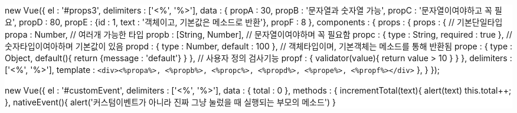 new Vue({
  el : '#props3',
  delimiters : ['<%', '%>'],
  data : {
    propA : 30,
    propB : '문자열과 숫자열 가능',
    propC : '문자열이여야하고 꼭 필요',
    propD : 80,
    propE : {id : 1, text : '객체이고, 기본값은 메소드로 반환'},
    propF : 8
  },
  components : {
    props : {
      props : {
        // 기본단일타입
        propa : Number,
        // 여러개 가능한 타입
        propb : [String, Number],
        // 문자열이여야하며 꼭 필요함
        propc : {
          type : String,
          required : true
        },
        // 숫자타입이여아하며 기본값이 있음
        propd : {
          type : Number,
          default : 100
        },
        // 객체타입이며, 기본객체는 메소드를 통해 반환됨
        prope : {
          type : Object,
          default(){
            return {message : 'default'}
          }
        },
        // 사용자 정의 검사기능
        propf : {
          validator(value){
            return value > 10
          }
        }
      },
      delimiters : ['<%', '%>'],
      template : `
        <div><%propa%>, <%propb%>, <%propc%>, <%propd%>, <%prope%>, <%propf%></div>
      `
    },
  }
});

new Vue({
  el : '#customEvent',
  delimiters : ['<%', '%>'],
  data : {
    total : 0
  },
  methods : {
    incrementTotal(text){
      alert(text)
      this.total++;
    },
    nativeEvent(){
      alert('커스텀이벤트가 아니라 진짜 그냥 눌렀을 때 실행되는 부모의 메소드')
    }